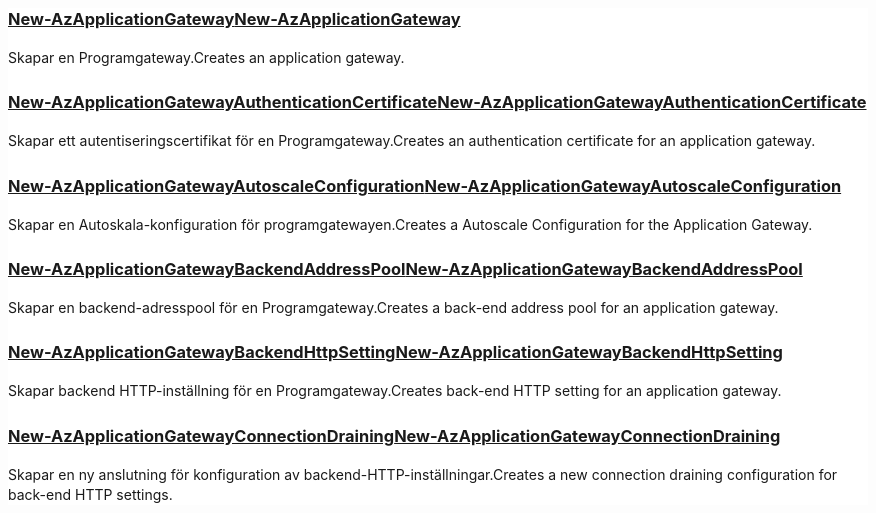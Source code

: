 ### [<span data-ttu-id="cc69e-449">New-AzApplicationGateway</span><span class="sxs-lookup"><span data-stu-id="cc69e-449">New-AzApplicationGateway</span></span>](New-AzApplicationGateway.md)
<span data-ttu-id="cc69e-450">Skapar en Programgateway.</span><span class="sxs-lookup"><span data-stu-id="cc69e-450">Creates an application gateway.</span></span>

### [<span data-ttu-id="cc69e-451">New-AzApplicationGatewayAuthenticationCertificate</span><span class="sxs-lookup"><span data-stu-id="cc69e-451">New-AzApplicationGatewayAuthenticationCertificate</span></span>](New-AzApplicationGatewayAuthenticationCertificate.md)
<span data-ttu-id="cc69e-452">Skapar ett autentiseringscertifikat för en Programgateway.</span><span class="sxs-lookup"><span data-stu-id="cc69e-452">Creates an authentication certificate for an application gateway.</span></span>

### [<span data-ttu-id="cc69e-453">New-AzApplicationGatewayAutoscaleConfiguration</span><span class="sxs-lookup"><span data-stu-id="cc69e-453">New-AzApplicationGatewayAutoscaleConfiguration</span></span>](New-AzApplicationGatewayAutoscaleConfiguration.md)
<span data-ttu-id="cc69e-454">Skapar en Autoskala-konfiguration för programgatewayen.</span><span class="sxs-lookup"><span data-stu-id="cc69e-454">Creates a Autoscale Configuration for the Application Gateway.</span></span>

### [<span data-ttu-id="cc69e-455">New-AzApplicationGatewayBackendAddressPool</span><span class="sxs-lookup"><span data-stu-id="cc69e-455">New-AzApplicationGatewayBackendAddressPool</span></span>](New-AzApplicationGatewayBackendAddressPool.md)
<span data-ttu-id="cc69e-456">Skapar en backend-adresspool för en Programgateway.</span><span class="sxs-lookup"><span data-stu-id="cc69e-456">Creates a back-end address pool for an application gateway.</span></span>

### [<span data-ttu-id="cc69e-457">New-AzApplicationGatewayBackendHttpSetting</span><span class="sxs-lookup"><span data-stu-id="cc69e-457">New-AzApplicationGatewayBackendHttpSetting</span></span>](New-AzApplicationGatewayBackendHttpSetting.md)
<span data-ttu-id="cc69e-458">Skapar backend HTTP-inställning för en Programgateway.</span><span class="sxs-lookup"><span data-stu-id="cc69e-458">Creates back-end HTTP setting for an application gateway.</span></span>

### [<span data-ttu-id="cc69e-459">New-AzApplicationGatewayConnectionDraining</span><span class="sxs-lookup"><span data-stu-id="cc69e-459">New-AzApplicationGatewayConnectionDraining</span></span>](New-AzApplicationGatewayConnectionDraining.md)
<span data-ttu-id="cc69e-460">Skapar en ny anslutning för konfiguration av backend-HTTP-inställningar.</span><span class="sxs-lookup"><span data-stu-id="cc69e-460">Creates a new connection draining configuration for back-end HTTP settings.</span></span>
